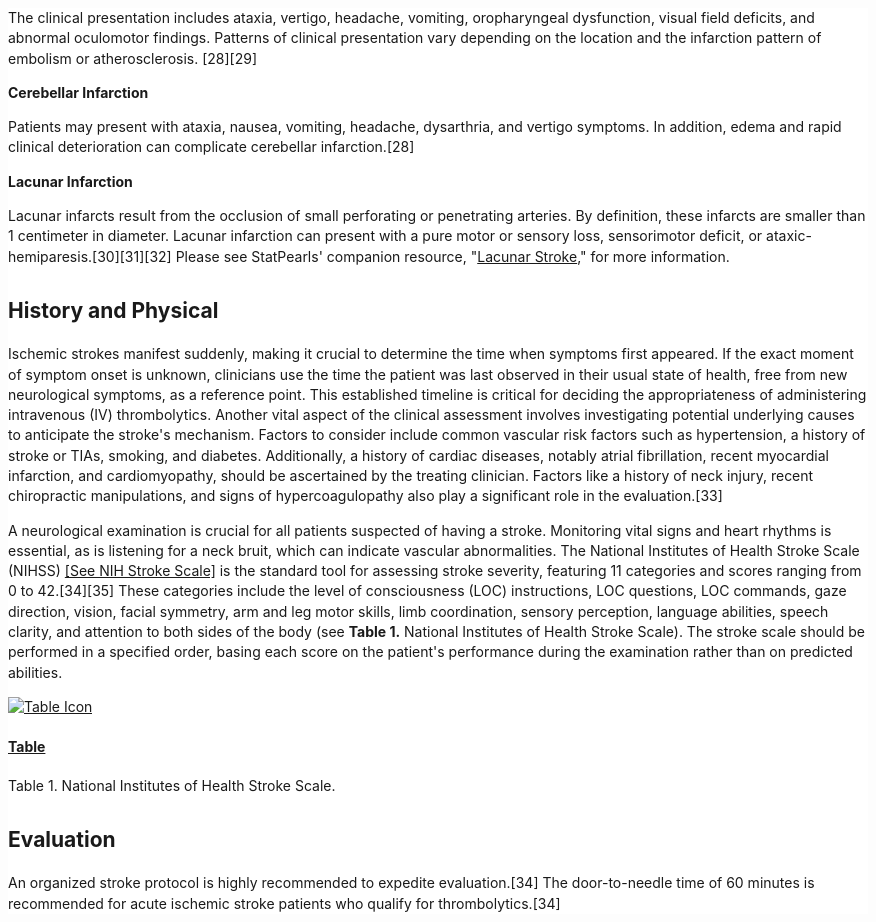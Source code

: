 The clinical presentation includes ataxia, vertigo, headache, vomiting, oropharyngeal dysfunction, visual field deficits, and abnormal oculomotor findings. Patterns of clinical presentation vary depending on the location and the infarction pattern of embolism or atherosclerosis. [28][29]

**Cerebellar Infarction**

Patients may present with ataxia, nausea, vomiting, headache, dysarthria, and vertigo symptoms. In addition, edema and rapid clinical deterioration can complicate cerebellar infarction.[28]

**Lacunar Infarction**

Lacunar infarcts result from the occlusion of small perforating or penetrating arteries. By definition, these infarcts are smaller than 1 centimeter in diameter. Lacunar infarction can present with a pure motor or sensory loss, sensorimotor deficit, or ataxic-hemiparesis.[30][31][32] Please see StatPearls' companion resource, "[Lacunar Stroke](https://www.statpearls.com/point-of-care/113551)," for more information.

## History and Physical

Ischemic strokes manifest suddenly, making it crucial to determine the time when symptoms first appeared. If the exact moment of symptom onset is unknown, clinicians use the time the patient was last observed in their usual state of health, free from new neurological symptoms, as a reference point. This established timeline is critical for deciding the appropriateness of administering intravenous (IV) thrombolytics. Another vital aspect of the clinical assessment involves investigating potential underlying causes to anticipate the stroke's mechanism. Factors to consider include common vascular risk factors such as hypertension, a history of stroke or TIAs, smoking, and diabetes. Additionally, a history of cardiac diseases, notably atrial fibrillation, recent myocardial infarction, and cardiomyopathy, should be ascertained by the treating clinician. Factors like a history of neck injury, recent chiropractic manipulations, and signs of hypercoagulopathy also play a significant role in the evaluation.[33]

A neurological examination is crucial for all patients suspected of having a stroke. Monitoring vital signs and heart rhythms is essential, as is listening for a neck bruit, which can indicate vascular abnormalities. The National Institutes of Health Stroke Scale (NIHSS) [[See NIH Stroke Scale]](https://www.ninds.nih.gov/health-information/public-education/know-stroke/health-professionals/nih-stroke-scale) is the standard tool for assessing stroke severity, featuring 11 categories and scores ranging from 0 to 42.[34][35] These categories include the level of consciousness (LOC) instructions, LOC questions, LOC commands, gaze direction, vision, facial symmetry, arm and leg motor skills, limb coordination, sensory perception, language abilities, speech clarity, and attention to both sides of the body (see **Table 1.** National Institutes of Health Stroke Scale). The stroke scale should be performed in a specified order, basing each score on the patient's performance during the examination rather than on predicted abilities.

[![Table Icon](/corehtml/pmc/css/bookshelf/2.26/img/table-icon.gif)](/books/NBK499997/table/article-23776.table0/?report=objectonly "Table")

#### [Table](/books/NBK499997/table/article-23776.table0/?report=objectonly)

Table 1. National Institutes of Health Stroke Scale.

## Evaluation

An organized stroke protocol is highly recommended to expedite evaluation.[34] The door-to-needle time of 60 minutes is recommended for acute ischemic stroke patients who qualify for thrombolytics.[34]
